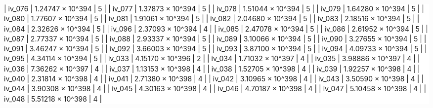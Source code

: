 | iv_076 | 1.24747 × 10^394 | 5 |
| iv_077 | 1.37873 × 10^394 | 5 |
| iv_078 | 1.51044 × 10^394 | 5 |
| iv_079 | 1.64280 × 10^394 | 5 |
| iv_080 | 1.77607 × 10^394 | 5 |
| iv_081 | 1.91061 × 10^394 | 5 |
| iv_082 | 2.04680 × 10^394 | 5 |
| iv_083 | 2.18516 × 10^394 | 5 |
| iv_084 | 2.32626 × 10^394 | 5 |
| iv_096 | 2.37093 × 10^394 | 4 |
| iv_085 | 2.47078 × 10^394 | 5 |
| iv_086 | 2.61952 × 10^394 | 5 |
| iv_087 | 2.77337 × 10^394 | 5 |
| iv_088 | 2.93337 × 10^394 | 5 |
| iv_089 | 3.10066 × 10^394 | 5 |
| iv_090 | 3.27655 × 10^394 | 5 |
| iv_091 | 3.46247 × 10^394 | 5 |
| iv_092 | 3.66003 × 10^394 | 5 |
| iv_093 | 3.87100 × 10^394 | 5 |
| iv_094 | 4.09733 × 10^394 | 5 |
| iv_095 | 4.34114 × 10^394 | 5 |
| iv_033 | 4.15170 × 10^396 | 2 |
| iv_034 | 1.71032 × 10^397 | 4 |
| iv_035 | 3.98886 × 10^397 | 4 |
| iv_036 | 7.36262 × 10^397 | 4 |
| iv_037 | 1.13153 × 10^398 | 4 |
| iv_038 | 1.52705 × 10^398 | 4 |
| iv_039 | 1.92257 × 10^398 | 4 |
| iv_040 | 2.31814 × 10^398 | 4 |
| iv_041 | 2.71380 × 10^398 | 4 |
| iv_042 | 3.10965 × 10^398 | 4 |
| iv_043 | 3.50590 × 10^398 | 4 |
| iv_044 | 3.90308 × 10^398 | 4 |
| iv_045 | 4.30163 × 10^398 | 4 |
| iv_046 | 4.70187 × 10^398 | 4 |
| iv_047 | 5.10458 × 10^398 | 4 |
| iv_048 | 5.51218 × 10^398 | 4 |